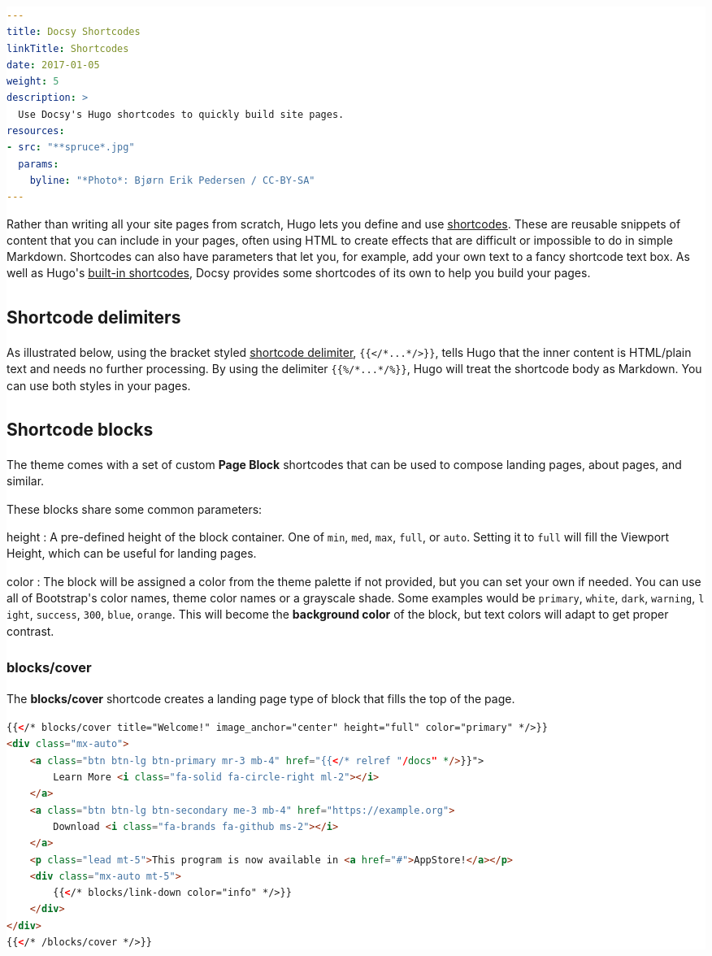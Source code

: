 ```yaml
---
title: Docsy Shortcodes
linkTitle: Shortcodes
date: 2017-01-05
weight: 5
description: >
  Use Docsy's Hugo shortcodes to quickly build site pages.
resources:
- src: "**spruce*.jpg"
  params:
    byline: "*Photo*: Bjørn Erik Pedersen / CC-BY-SA"
---
```


Rather than writing all your site pages from scratch, Hugo lets you define and use [shortcodes](https://gohugo.io/content-management/shortcodes/). These are reusable snippets of content that you can include in your pages, often using HTML to create effects that are difficult or impossible to do in simple Markdown. Shortcodes can also have parameters that let you, for example, add your own text to a fancy shortcode text box. As well as Hugo's [built-in shortcodes](https://gohugo.io/content-management/shortcodes/), Docsy provides some shortcodes of its own to help you build your pages.

## Shortcode delimiters

As illustrated below, using the bracket styled [shortcode delimiter][],
`{{</*...*/>}}`, tells Hugo that the inner content is HTML/plain text and needs
no further processing. By using the delimiter `{{%/*...*/%}}`, Hugo will treat
the shortcode body as Markdown. You can use both styles in your pages.

## Shortcode blocks

The theme comes with a set of custom  **Page Block** shortcodes that can be used to compose landing pages, about pages, and similar.

These blocks share some common parameters:

height
: A pre-defined height of the block container. One of `min`, `med`, `max`, `full`, or `auto`. Setting it to `full` will fill the Viewport Height, which can be useful for landing pages.

color
: The block will be assigned a color from the theme palette if not provided, but you can set your own if needed. You can use all of Bootstrap's color names, theme color names or a grayscale shade. Some examples would be `primary`, `white`, `dark`, `warning`, `light`, `success`, `300`, `blue`, `orange`. This will become the **background color** of the block, but text colors will adapt to get proper contrast.

### blocks/cover

The **blocks/cover** shortcode creates a landing page type of block that fills the top of the page.

```html
{{</* blocks/cover title="Welcome!" image_anchor="center" height="full" color="primary" */>}}
<div class="mx-auto">
	<a class="btn btn-lg btn-primary mr-3 mb-4" href="{{</* relref "/docs" */>}}">
		Learn More <i class="fa-solid fa-circle-right ml-2"></i>
	</a>
	<a class="btn btn-lg btn-secondary me-3 mb-4" href="https://example.org">
		Download <i class="fa-brands fa-github ms-2"></i>
	</a>
	<p class="lead mt-5">This program is now available in <a href="#">AppStore!</a></p>
	<div class="mx-auto mt-5">
		{{</* blocks/link-down color="info" */>}}
	</div>
</div>
{{</* /blocks/cover */>}}
```

[shortcode delimiter]: https://gohugo.io/content-management/shortcodes/#use-shortcodes